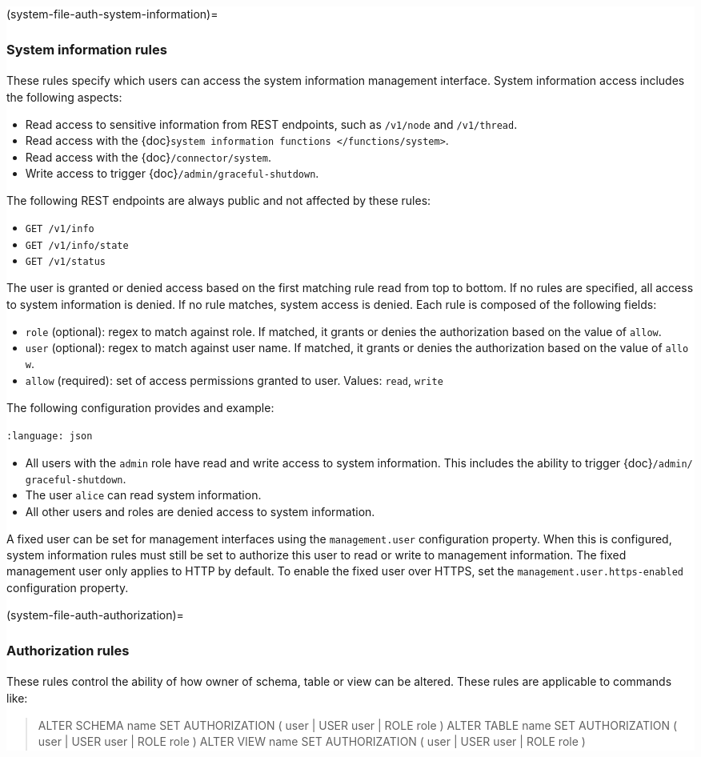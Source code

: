 (system-file-auth-system-information)=
### System information rules

These rules specify which users can access the system information management
interface. System information access includes the following aspects:

- Read access to sensitive information from REST endpoints, such as `/v1/node`
  and `/v1/thread`.
- Read access with the {doc}`system information functions </functions/system>`.
- Read access with the {doc}`/connector/system`.
- Write access to trigger {doc}`/admin/graceful-shutdown`.

The following REST endpoints are always public and not affected by these rules:

- `GET /v1/info`
- `GET /v1/info/state`
- `GET /v1/status`

The user is granted or denied access based on the first matching
rule read from top to bottom. If no rules are specified, all access to system
information is denied. If no rule matches, system access is denied. Each rule is
composed of the following fields:

- `role` (optional): regex to match against role. If matched, it
  grants or denies the authorization based on the value of `allow`.
- `user` (optional): regex to match against user name. If matched, it
  grants or denies the authorization based on the value of `allow`.
- `allow` (required): set of access permissions granted to user. Values:
  `read`, `write`

The following configuration provides and example:

```{literalinclude} system-information-access.json
:language: json
```

- All users with the `admin` role have read and write access to system
  information. This includes the ability to trigger
  {doc}`/admin/graceful-shutdown`.
- The user `alice` can read system information.
- All other users and roles are denied access to system information.

A fixed user can be set for management interfaces using the `management.user`
configuration property.  When this is configured, system information rules must
still be set to authorize this user to read or write to management information.
The fixed management user only applies to HTTP by default. To enable the fixed
user over HTTPS, set the `management.user.https-enabled` configuration
property.

(system-file-auth-authorization)=
### Authorization rules

These rules control the ability of how owner of schema, table or view can
be altered. These rules are applicable to commands like:

> ALTER SCHEMA name SET AUTHORIZATION ( user | USER user | ROLE role )
> ALTER TABLE name SET AUTHORIZATION ( user | USER user | ROLE role )
> ALTER VIEW name SET AUTHORIZATION ( user | USER user | ROLE role )
